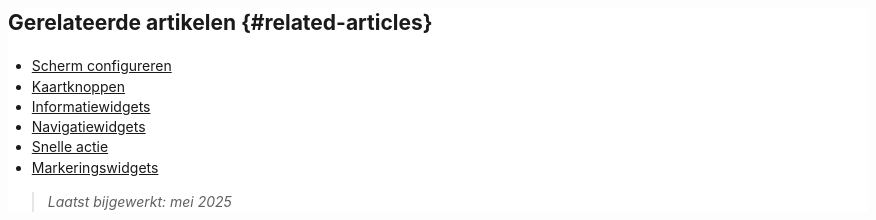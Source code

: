 ## Gerelateerde artikelen {#related-articles}

- [Scherm configureren](./configure-screen.md)
- [Kaartknoppen](./map-buttons.md)
- [Informatiewidgets](./info-widgets.md)
- [Navigatiewidgets](./nav-widgets.md)
- [Snelle actie](./quick-action.md)
- [Markeringswidgets](./markers.md)

> *Laatst bijgewerkt: mei 2025*